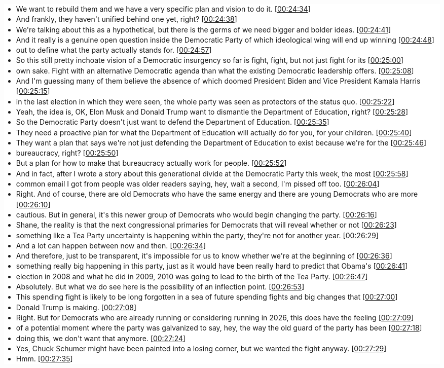 *  We want to rebuild them and we have a very specific plan and vision to do it. [[00:24:34](https://www.youtube.com/watch?v=hIY8I60HiJs&t=1474.1399999999999s)]
*  And frankly, they haven't unified behind one yet, right? [[00:24:38](https://www.youtube.com/watch?v=hIY8I60HiJs&t=1478.86s)]
*  We're talking about this as a hypothetical, but there is the germs of we need bigger and bolder ideas. [[00:24:41](https://www.youtube.com/watch?v=hIY8I60HiJs&t=1481.46s)]
*  And it really is a genuine open question inside the Democratic Party of which ideological wing will end up winning [[00:24:48](https://www.youtube.com/watch?v=hIY8I60HiJs&t=1488.98s)]
*  out to define what the party actually stands for. [[00:24:57](https://www.youtube.com/watch?v=hIY8I60HiJs&t=1497.02s)]
*  So this still pretty inchoate vision of a Democratic insurgency so far is fight, fight, but not just fight for its [[00:25:00](https://www.youtube.com/watch?v=hIY8I60HiJs&t=1500.3s)]
*  own sake. Fight with an alternative Democratic agenda than what the existing Democratic leadership offers. [[00:25:08](https://www.youtube.com/watch?v=hIY8I60HiJs&t=1508.58s)]
*  And I'm guessing many of them believe the absence of which doomed President Biden and Vice President Kamala Harris [[00:25:15](https://www.youtube.com/watch?v=hIY8I60HiJs&t=1515.6599999999999s)]
*  in the last election in which they were seen, the whole party was seen as protectors of the status quo. [[00:25:22](https://www.youtube.com/watch?v=hIY8I60HiJs&t=1522.5s)]
*  Yeah, the idea is, OK, Elon Musk and Donald Trump want to dismantle the Department of Education, right? [[00:25:28](https://www.youtube.com/watch?v=hIY8I60HiJs&t=1528.1s)]
*  So the Democratic Party doesn't just want to defend the Department of Education. [[00:25:35](https://www.youtube.com/watch?v=hIY8I60HiJs&t=1535.34s)]
*  They need a proactive plan for what the Department of Education will actually do for you, for your children. [[00:25:40](https://www.youtube.com/watch?v=hIY8I60HiJs&t=1540.34s)]
*  They want a plan that says we're not just defending the Department of Education to exist because we're for the [[00:25:46](https://www.youtube.com/watch?v=hIY8I60HiJs&t=1546.26s)]
*  bureaucracy, right? [[00:25:50](https://www.youtube.com/watch?v=hIY8I60HiJs&t=1550.98s)]
*  But a plan for how to make that bureaucracy actually work for people. [[00:25:52](https://www.youtube.com/watch?v=hIY8I60HiJs&t=1552.1s)]
*  And in fact, after I wrote a story about this generational divide at the Democratic Party this week, the most [[00:25:58](https://www.youtube.com/watch?v=hIY8I60HiJs&t=1558.22s)]
*  common email I got from people was older readers saying, hey, wait a second, I'm pissed off too. [[00:26:04](https://www.youtube.com/watch?v=hIY8I60HiJs&t=1564.26s)]
*  Right. And of course, there are old Democrats who have the same energy and there are young Democrats who are more [[00:26:10](https://www.youtube.com/watch?v=hIY8I60HiJs&t=1570.8600000000001s)]
*  cautious. But in general, it's this newer group of Democrats who would begin changing the party. [[00:26:16](https://www.youtube.com/watch?v=hIY8I60HiJs&t=1576.46s)]
*  Shane, the reality is that the next congressional primaries for Democrats that will reveal whether or not [[00:26:23](https://www.youtube.com/watch?v=hIY8I60HiJs&t=1583.54s)]
*  something like a Tea Party uncertainty is happening within the party, they're not for another year. [[00:26:29](https://www.youtube.com/watch?v=hIY8I60HiJs&t=1589.6599999999999s)]
*  And a lot can happen between now and then. [[00:26:34](https://www.youtube.com/watch?v=hIY8I60HiJs&t=1594.1399999999999s)]
*  And therefore, just to be transparent, it's impossible for us to know whether we're at the beginning of [[00:26:36](https://www.youtube.com/watch?v=hIY8I60HiJs&t=1596.34s)]
*  something really big happening in this party, just as it would have been really hard to predict that Obama's [[00:26:41](https://www.youtube.com/watch?v=hIY8I60HiJs&t=1601.3s)]
*  election in 2008 and what he did in 2009, 2010 was going to lead to the birth of the Tea Party. [[00:26:47](https://www.youtube.com/watch?v=hIY8I60HiJs&t=1607.42s)]
*  Absolutely. But what we do see here is the possibility of an inflection point. [[00:26:53](https://www.youtube.com/watch?v=hIY8I60HiJs&t=1613.14s)]
*  This spending fight is likely to be long forgotten in a sea of future spending fights and big changes that [[00:27:00](https://www.youtube.com/watch?v=hIY8I60HiJs&t=1620.74s)]
*  Donald Trump is making. [[00:27:08](https://www.youtube.com/watch?v=hIY8I60HiJs&t=1628.3000000000002s)]
*  Right. But for Democrats who are already running or considering running in 2026, this does have the feeling [[00:27:09](https://www.youtube.com/watch?v=hIY8I60HiJs&t=1629.78s)]
*  of a potential moment where the party was galvanized to say, hey, the way the old guard of the party has been [[00:27:18](https://www.youtube.com/watch?v=hIY8I60HiJs&t=1638.1000000000001s)]
*  doing this, we don't want that anymore. [[00:27:24](https://www.youtube.com/watch?v=hIY8I60HiJs&t=1644.42s)]
*  Yes, Chuck Schumer might have been painted into a losing corner, but we wanted the fight anyway. [[00:27:29](https://www.youtube.com/watch?v=hIY8I60HiJs&t=1649.3400000000001s)]
*  Hmm. [[00:27:35](https://www.youtube.com/watch?v=hIY8I60HiJs&t=1655.86s)]
